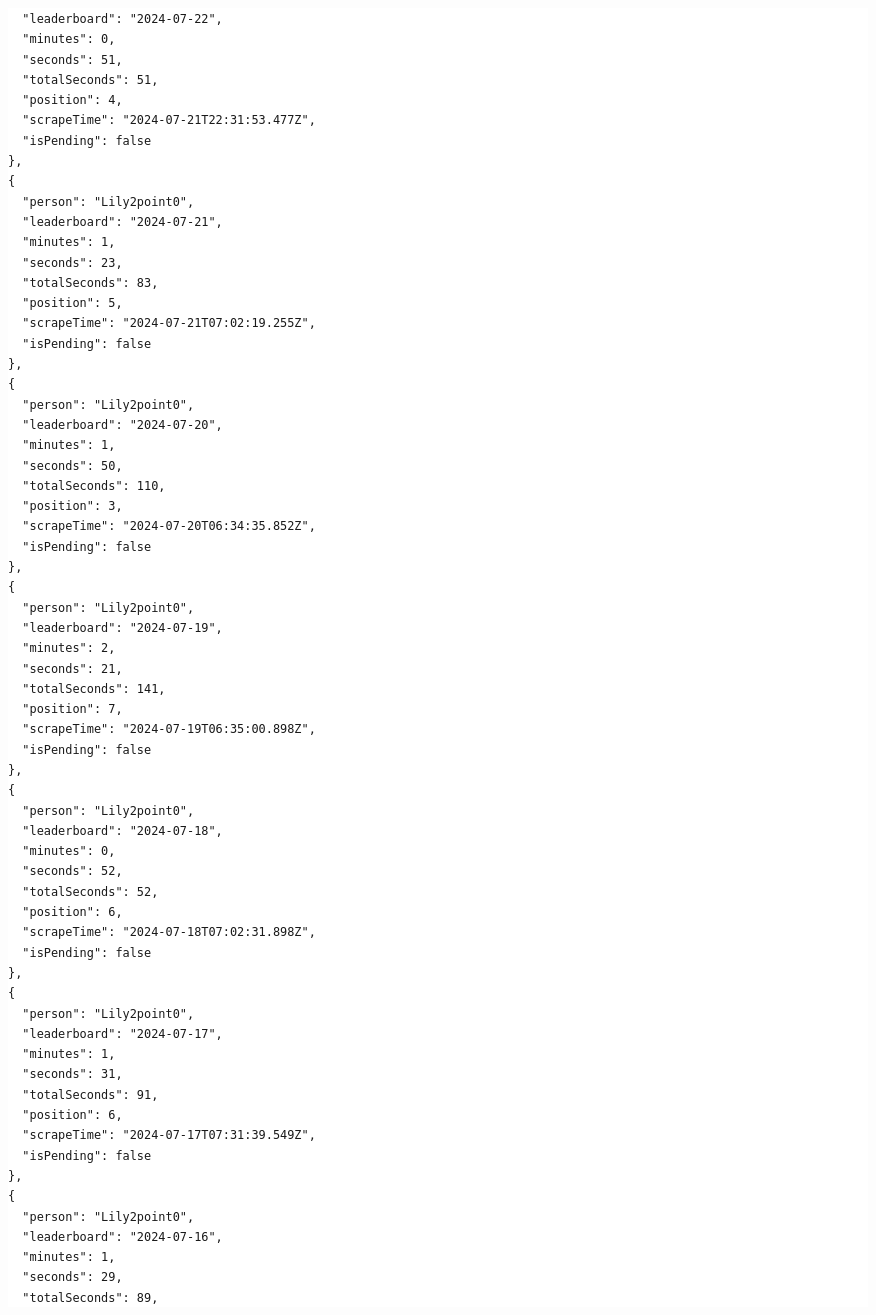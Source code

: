       "leaderboard": "2024-07-22",
      "minutes": 0,
      "seconds": 51,
      "totalSeconds": 51,
      "position": 4,
      "scrapeTime": "2024-07-21T22:31:53.477Z",
      "isPending": false
    },
    {
      "person": "Lily2point0",
      "leaderboard": "2024-07-21",
      "minutes": 1,
      "seconds": 23,
      "totalSeconds": 83,
      "position": 5,
      "scrapeTime": "2024-07-21T07:02:19.255Z",
      "isPending": false
    },
    {
      "person": "Lily2point0",
      "leaderboard": "2024-07-20",
      "minutes": 1,
      "seconds": 50,
      "totalSeconds": 110,
      "position": 3,
      "scrapeTime": "2024-07-20T06:34:35.852Z",
      "isPending": false
    },
    {
      "person": "Lily2point0",
      "leaderboard": "2024-07-19",
      "minutes": 2,
      "seconds": 21,
      "totalSeconds": 141,
      "position": 7,
      "scrapeTime": "2024-07-19T06:35:00.898Z",
      "isPending": false
    },
    {
      "person": "Lily2point0",
      "leaderboard": "2024-07-18",
      "minutes": 0,
      "seconds": 52,
      "totalSeconds": 52,
      "position": 6,
      "scrapeTime": "2024-07-18T07:02:31.898Z",
      "isPending": false
    },
    {
      "person": "Lily2point0",
      "leaderboard": "2024-07-17",
      "minutes": 1,
      "seconds": 31,
      "totalSeconds": 91,
      "position": 6,
      "scrapeTime": "2024-07-17T07:31:39.549Z",
      "isPending": false
    },
    {
      "person": "Lily2point0",
      "leaderboard": "2024-07-16",
      "minutes": 1,
      "seconds": 29,
      "totalSeconds": 89,